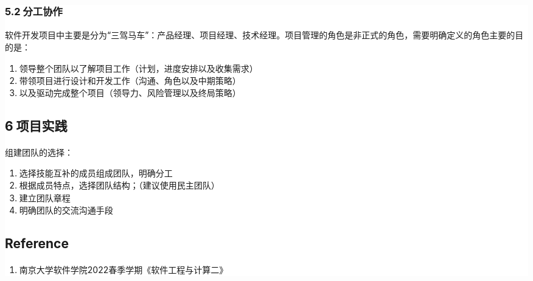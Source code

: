 ### 5.2 分工协作

软件开发项目中主要是分为“三驾马车”：产品经理、项目经理、技术经理。项目管理的角色是非正式的角色，需要明确定义的角色主要的目的是：

1. 领导整个团队以了解项目工作（计划，进度安排以及收集需求）
2. 带领项目进行设计和开发工作（沟通、角色以及中期策略）
3. 以及驱动完成整个项目（领导力、风险管理以及终局策略）

## 6 项目实践

组建团队的选择：

1. 选择技能互补的成员组成团队，明确分工
2. 根据成员特点，选择团队结构；（建议使用民主团队）
3. 建立团队章程
4. 明确团队的交流沟通手段

## Reference

1. 南京大学软件学院2022春季学期《软件工程与计算二》
